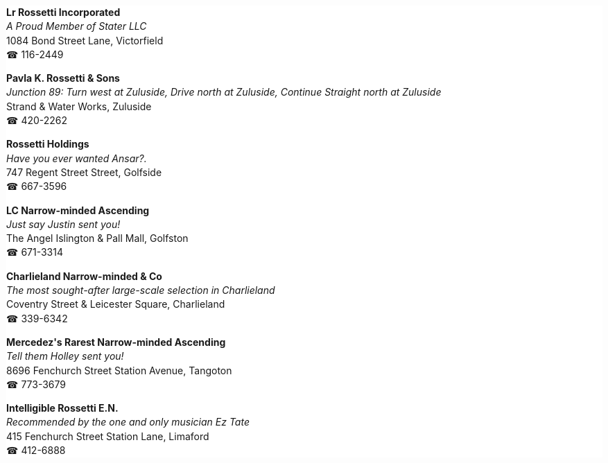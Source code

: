 **Lr Rossetti Incorporated**  
_A Proud Member of Stater LLC_  
1084 Bond Street Lane, Victorfield  
☎ 116-2449

**Pavla K. Rossetti & Sons**  
_Junction 89: Turn west at Zuluside, Drive north at Zuluside, Continue Straight north at Zuluside_  
Strand & Water Works, Zuluside  
☎ 420-2262

**Rossetti Holdings**  
_Have you ever wanted Ansar?._  
747 Regent Street Street, Golfside  
☎ 667-3596

**LC Narrow-minded Ascending**  
_Just say Justin sent you!_  
The Angel Islington & Pall Mall, Golfston  
☎ 671-3314

**Charlieland Narrow-minded & Co**  
_The most sought-after large-scale selection in Charlieland_  
Coventry Street & Leicester Square, Charlieland  
☎ 339-6342

**Mercedez's Rarest Narrow-minded Ascending**  
_Tell them Holley sent you!_  
8696 Fenchurch Street Station Avenue, Tangoton  
☎ 773-3679

**Intelligible Rossetti E.N.**  
_Recommended by the one and only musician Ez Tate_  
415 Fenchurch Street Station Lane, Limaford  
☎ 412-6888

